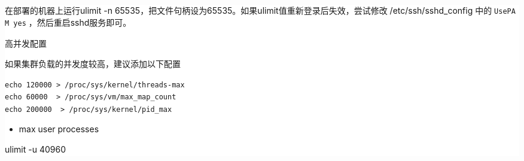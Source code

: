 在部署的机器上运行ulimit -n 65535，把文件句柄设为65535。如果ulimit值重新登录后失效，尝试修改 /etc/ssh/sshd\_config 中的 `UsePAM yes` ，然后重启sshd服务即可。

高并发配置

如果集群负载的并发度较高，建议添加以下配置

```text
echo 120000 > /proc/sys/kernel/threads-max
echo 60000  > /proc/sys/vm/max_map_count
echo 200000  > /proc/sys/kernel/pid_max
```

* max  user processes

ulimit -u 40960

